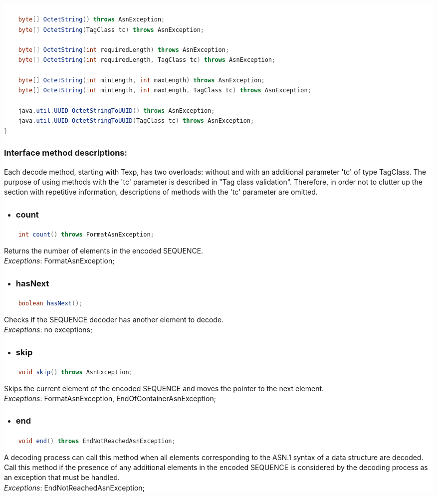 ```java

    byte[] OctetString() throws AsnException;
    byte[] OctetString(TagClass tc) throws AsnException;

    byte[] OctetString(int requiredLength) throws AsnException;
    byte[] OctetString(int requiredLength, TagClass tc) throws AsnException;

    byte[] OctetString(int minLength, int maxLength) throws AsnException;
    byte[] OctetString(int minLength, int maxLength, TagClass tc) throws AsnException;

    java.util.UUID OctetStringToUUID() throws AsnException;
    java.util.UUID OctetStringToUUID(TagClass tc) throws AsnException;
}
```

### <span class="subsection">Interface method descriptions:</span>

Each decode method, starting with <span class="method">Texp</span>, has two overloads: without and with an additional parameter 'tc' of type <span class="datatype">TagClass</span>. The purpose of using methods with the 'tc' parameter is described in "Tag class validation". Therefore, in order not to clutter up the section with repetitive information, descriptions of methods with the 'tc' parameter are omitted.

- ### <span class="method">count</span>  
```java
    int count() throws FormatAsnException;
```
Returns the number of elements in the encoded SEQUENCE.  
*Exceptions*: <span class="exception">FormatAsnException</span>;

- ### <span class="method">hasNext</span>  
```java
    boolean hasNext();
```
Checks if the SEQUENCE decoder has another element to decode.  
*Exceptions*: no exceptions;

- ### <span class="method">skip</span>  
```java
    void skip() throws AsnException;
```
Skips the current element of the encoded SEQUENCE and moves the pointer to the next element.  
*Exceptions*: <span class="exception">FormatAsnException</span>, <span class="exception">EndOfContainerAsnException</span>;

- ### <span class="method">end</span>  
```java
    void end() throws EndNotReachedAsnException;
```
A decoding process can call this method when all elements corresponding to the ASN.1 syntax of a data structure are decoded. Call this method if the presence of any additional elements in the encoded SEQUENCE is considered by the decoding process as an exception that must be handled.  
*Exceptions*: <span class="exception">EndNotReachedAsnException</span>;
